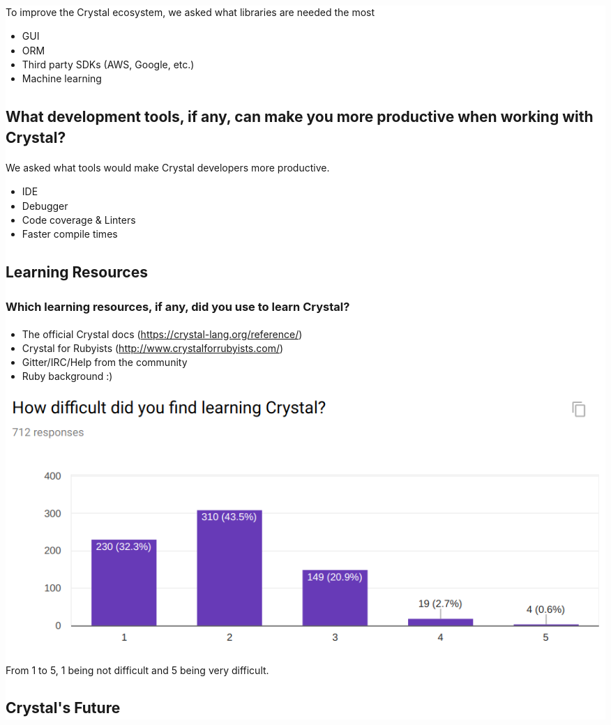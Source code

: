 To improve the Crystal ecosystem, we asked what libraries are needed the most

- GUI
- ORM
- Third party SDKs (AWS, Google, etc.)
- Machine learning

## What development tools, if any, can make you more productive when working with Crystal?

We asked what tools would make Crystal developers more productive.

- IDE
- Debugger
- Code coverage & Linters
- Faster compile times

## Learning Resources

### Which learning resources, if any, did you use to learn Crystal?

- The official Crystal docs (https://crystal-lang.org/reference/)
- Crystal for Rubyists (http://www.crystalforrubyists.com/)
- Gitter/IRC/Help from the community
- Ruby background :)

<img src="/assets/blog/GQ5ea8Q.png" alt="How difficult did you find learning Crystal?" title="How difficult did you find learning Crystal?" loading="lazy" />

From 1 to 5, 1 being not difficult and 5 being very difficult.

## Crystal's Future
